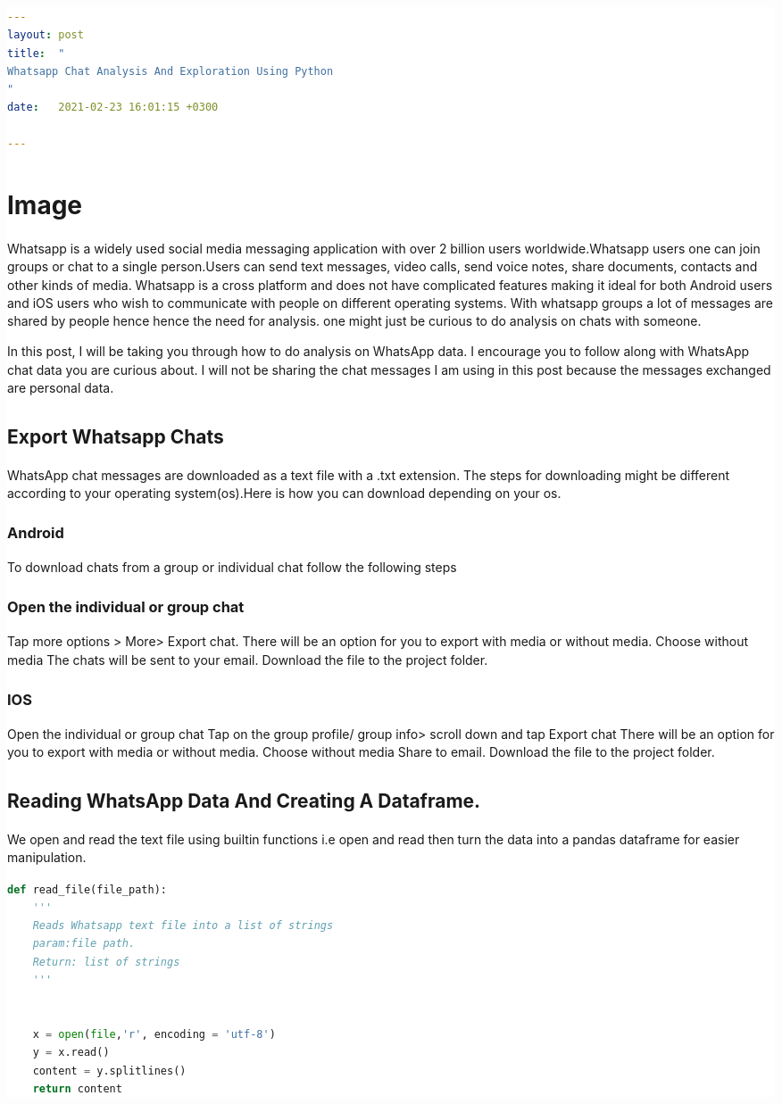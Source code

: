 ```yaml
---
layout: post
title:  "
Whatsapp Chat Analysis And Exploration Using Python
"
date:   2021-02-23 16:01:15 +0300

---
```

# Image 
Whatsapp is a widely used social media messaging application with over 2 billion users worldwide.Whatsapp users one can join groups or chat to a single person.Users can send text messages, video calls, send voice notes, share documents, contacts and other kinds of media. Whatsapp is a cross platform and does not have complicated features making it ideal for both Android users and iOS users who wish to communicate with people on different operating systems.
With whatsapp groups a lot of messages are shared by people hence hence the need for analysis. one might just be curious to do analysis on chats with someone.

In this post, I will be taking you through how to do analysis on WhatsApp data. I encourage you to follow along with WhatsApp chat data you are curious about. I will not be sharing the chat messages I am using in this post because the messages exchanged are personal data.

## Export Whatsapp Chats
WhatsApp chat messages are downloaded as a text file with a .txt extension. The steps for downloading might be different according to your operating system(os).Here is how you can download depending on your os.

### Android
To download chats from a group or individual chat follow the following steps

### Open the individual or group chat
Tap more options > More> Export chat.
There will be an option for you to export with media or without media. Choose without media
The chats will be sent to your email. Download the file to the project folder.
### IOS
Open the individual or group chat
Tap on the group profile/ group info> scroll down and tap Export chat
There will be an option for you to export with media or without media. Choose without media
Share to email. Download the file to the project folder.

## Reading WhatsApp Data And Creating A Dataframe.
We open and read the text file using builtin functions i.e open and read then turn the data into a pandas dataframe for easier manipulation.

``` python 
def read_file(file_path):
    '''
    Reads Whatsapp text file into a list of strings
    param:file path.
    Return: list of strings
    ''' 
    

    x = open(file,'r', encoding = 'utf-8')
    y = x.read() 
    content = y.splitlines() 
    return content
``` 